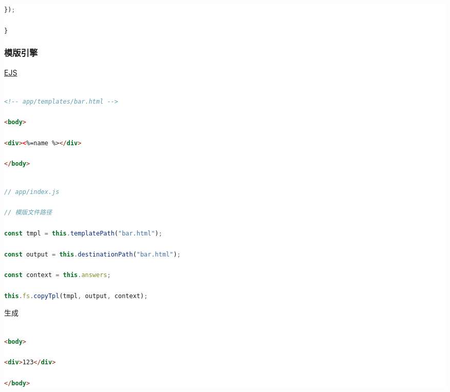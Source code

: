```javascript
});

}

```

  

### 模版引擎

  

[EJS](https://ejs.co/#docs)

  

```html

<!-- app/templates/bar.html -->

<body>

<div><%=name %></div>

</body>

```

  

```javascript

// app/index.js

// 模版文件路径

const tmpl = this.templatePath("bar.html");

const output = this.destinationPath("bar.html");

const context = this.answers;

this.fs.copyTpl(tmpl, output, context);

```

  

生成

  

```html

<body>

<div>123</div>

</body>

```
